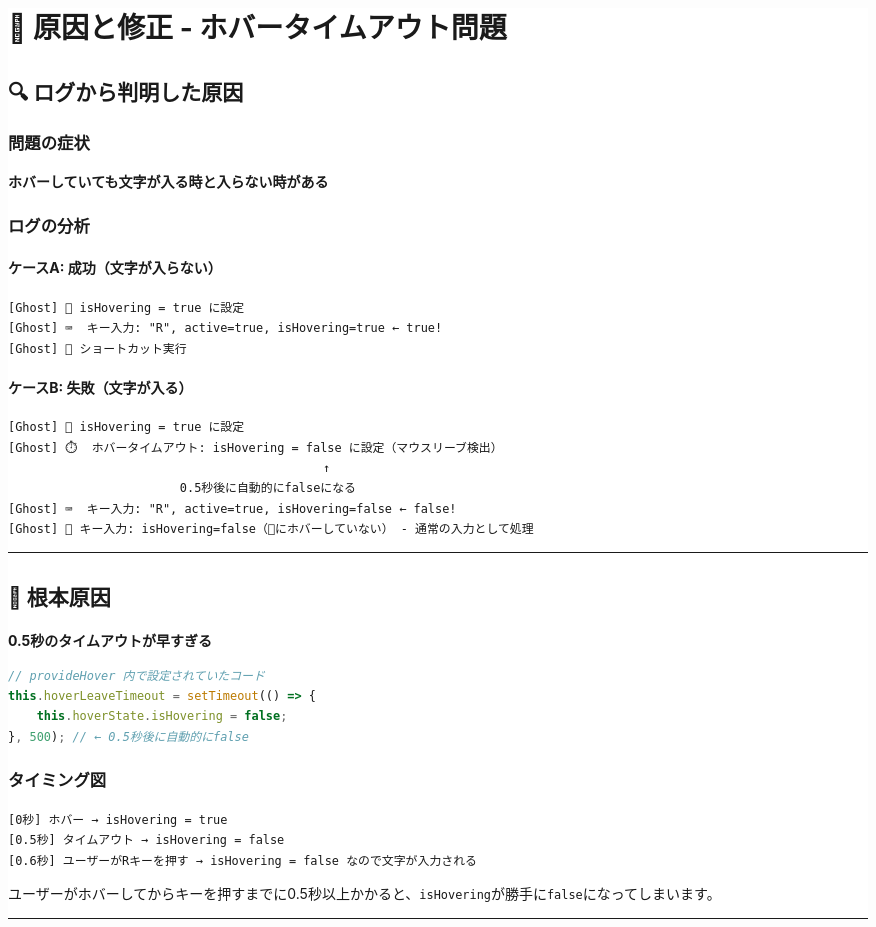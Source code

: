 # 🔧 原因と修正 - ホバータイムアウト問題

## 🔍 ログから判明した原因

### 問題の症状

**ホバーしていても文字が入る時と入らない時がある**

### ログの分析

#### ケースA: 成功（文字が入らない）

```
[Ghost] 🔵 isHovering = true に設定
[Ghost] ⌨️  キー入力: "R", active=true, isHovering=true ← true!
[Ghost] 🚀 ショートカット実行
```

#### ケースB: 失敗（文字が入る）

```
[Ghost] 🔵 isHovering = true に設定
[Ghost] ⏱️  ホバータイムアウト: isHovering = false に設定（マウスリーブ検出）
                                            ↑
                        0.5秒後に自動的にfalseになる
[Ghost] ⌨️  キー入力: "R", active=true, isHovering=false ← false!
[Ghost] 🔵 キー入力: isHovering=false（👻にホバーしていない） - 通常の入力として処理
```

---

## 🎯 根本原因

**0.5秒のタイムアウトが早すぎる**

```typescript
// provideHover 内で設定されていたコード
this.hoverLeaveTimeout = setTimeout(() => {
    this.hoverState.isHovering = false;
}, 500); // ← 0.5秒後に自動的にfalse
```

### タイミング図

```
[0秒] ホバー → isHovering = true
[0.5秒] タイムアウト → isHovering = false
[0.6秒] ユーザーがRキーを押す → isHovering = false なので文字が入力される
```

ユーザーがホバーしてからキーを押すまでに0.5秒以上かかると、`isHovering`が勝手に`false`になってしまいます。

---

